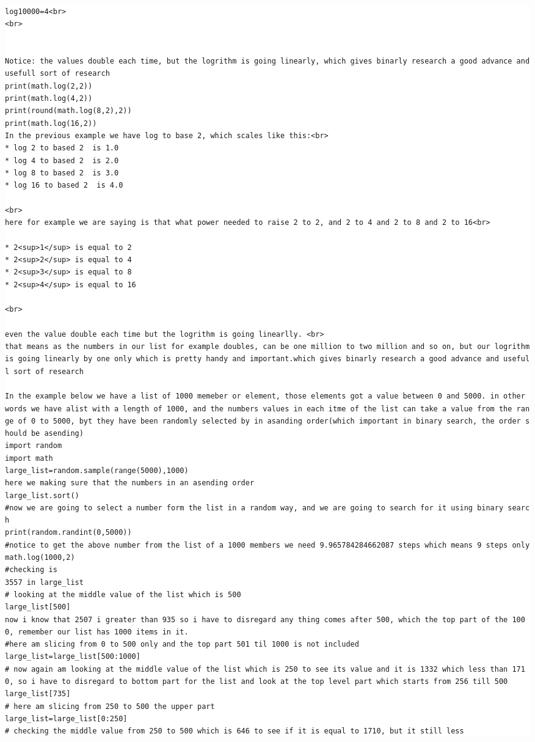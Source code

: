 ```
log10000=4<br>
<br>


Notice: the values double each time, but the logrithm is going linearly, which gives binarly research a good advance and usefull sort of research
print(math.log(2,2))
print(math.log(4,2))
print(round(math.log(8,2),2))
print(math.log(16,2))
In the previous example we have log to base 2, which scales like this:<br>
* log 2 to based 2  is 1.0
* log 4 to based 2  is 2.0
* log 8 to based 2  is 3.0
* log 16 to based 2  is 4.0

<br>
here for example we are saying is that what power needed to raise 2 to 2, and 2 to 4 and 2 to 8 and 2 to 16<br>

* 2<sup>1</sup> is equal to 2 
* 2<sup>2</sup> is equal to 4
* 2<sup>3</sup> is equal to 8
* 2<sup>4</sup> is equal to 16

<br>

even the value double each time but the logrithm is going linearlly. <br>
that means as the numbers in our list for example doubles, can be one million to two million and so on, but our logrithm is going linearly by one only which is pretty handy and important.which gives binarly research a good advance and usefull sort of research

In the example below we have a list of 1000 memeber or element, those elements got a value between 0 and 5000. in other words we have alist with a length of 1000, and the numbers values in each itme of the list can take a value from the range of 0 to 5000, byt they have been randomly selected by in asanding order(which important in binary search, the order should be asending)
import random
import math
large_list=random.sample(range(5000),1000)
here we making sure that the numbers in an asending order
large_list.sort()
#now we are going to select a number form the list in a random way, and we are going to search for it using binary search
print(random.randint(0,5000))
#notice to get the above number from the list of a 1000 members we need 9.965784284662087 steps which means 9 steps only
math.log(1000,2)
#checking is 
3557 in large_list
# looking at the middle value of the list which is 500
large_list[500]
now i know that 2507 i greater than 935 so i have to disregard any thing comes after 500, which the top part of the 1000, remember our list has 1000 items in it.
#here am slicing from 0 to 500 only and the top part 501 til 1000 is not included
large_list=large_list[500:1000]
# now again am looking at the middle value of the list which is 250 to see its value and it is 1332 which less than 1710, so i have to disregard to bottom part for the list and look at the top level part which starts from 256 till 500
large_list[735]
# here am slicing from 250 to 500 the upper part
large_list=large_list[0:250]
# checking the middle value from 250 to 500 which is 646 to see if it is equal to 1710, but it still less
```